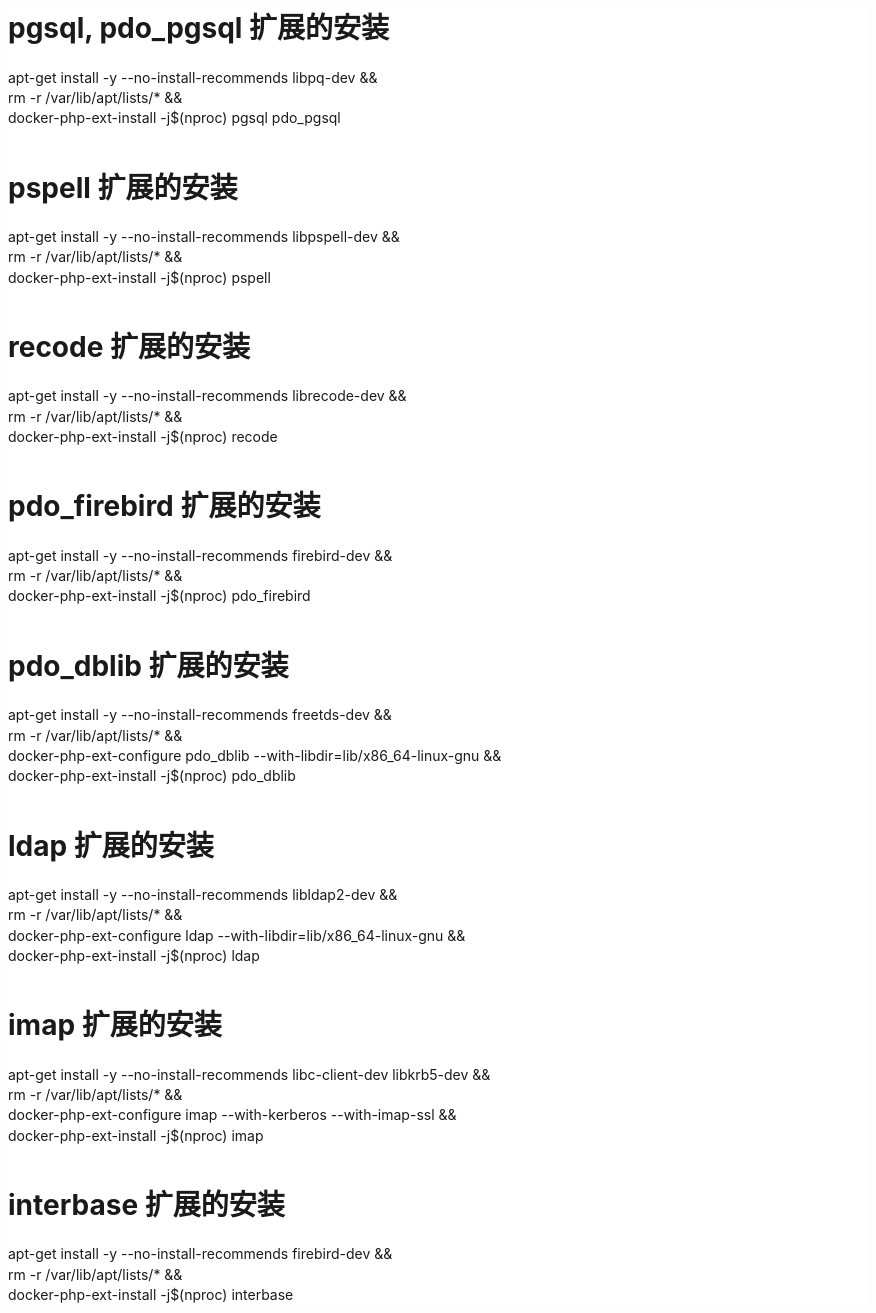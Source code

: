 # pgsql, pdo_pgsql 扩展的安装
apt-get install -y --no-install-recommends libpq-dev && \
rm -r /var/lib/apt/lists/* && \
docker-php-ext-install -j$(nproc) pgsql pdo_pgsql

# pspell 扩展的安装
apt-get install -y --no-install-recommends libpspell-dev && \
rm -r /var/lib/apt/lists/* && \
docker-php-ext-install -j$(nproc) pspell

# recode 扩展的安装
apt-get install -y --no-install-recommends librecode-dev && \
rm -r /var/lib/apt/lists/* && \
docker-php-ext-install -j$(nproc) recode

# pdo_firebird 扩展的安装
apt-get install -y --no-install-recommends firebird-dev && \
rm -r /var/lib/apt/lists/* && \
docker-php-ext-install -j$(nproc) pdo_firebird

# pdo_dblib 扩展的安装
apt-get install -y --no-install-recommends freetds-dev && \
rm -r /var/lib/apt/lists/* && \
docker-php-ext-configure pdo_dblib --with-libdir=lib/x86_64-linux-gnu && \
docker-php-ext-install -j$(nproc) pdo_dblib

# ldap 扩展的安装
apt-get install -y --no-install-recommends libldap2-dev && \
rm -r /var/lib/apt/lists/* && \
docker-php-ext-configure ldap --with-libdir=lib/x86_64-linux-gnu && \
docker-php-ext-install -j$(nproc) ldap

# imap 扩展的安装
apt-get install -y --no-install-recommends libc-client-dev libkrb5-dev && \
rm -r /var/lib/apt/lists/* && \
docker-php-ext-configure imap --with-kerberos --with-imap-ssl && \
docker-php-ext-install -j$(nproc) imap

# interbase 扩展的安装
apt-get install -y --no-install-recommends firebird-dev && \
rm -r /var/lib/apt/lists/* && \
docker-php-ext-install -j$(nproc) interbase
